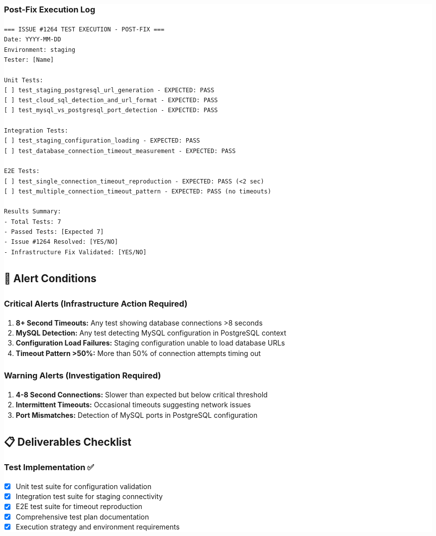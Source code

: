 ### Post-Fix Execution Log
```
=== ISSUE #1264 TEST EXECUTION - POST-FIX ===
Date: YYYY-MM-DD  
Environment: staging
Tester: [Name]

Unit Tests:
[ ] test_staging_postgresql_url_generation - EXPECTED: PASS
[ ] test_cloud_sql_detection_and_url_format - EXPECTED: PASS
[ ] test_mysql_vs_postgresql_port_detection - EXPECTED: PASS

Integration Tests:
[ ] test_staging_configuration_loading - EXPECTED: PASS
[ ] test_database_connection_timeout_measurement - EXPECTED: PASS

E2E Tests:
[ ] test_single_connection_timeout_reproduction - EXPECTED: PASS (<2 sec)
[ ] test_multiple_connection_timeout_pattern - EXPECTED: PASS (no timeouts)

Results Summary:
- Total Tests: 7
- Passed Tests: [Expected 7]
- Issue #1264 Resolved: [YES/NO]
- Infrastructure Fix Validated: [YES/NO]
```

## 🚨 Alert Conditions

### Critical Alerts (Infrastructure Action Required)
1. **8+ Second Timeouts:** Any test showing database connections >8 seconds
2. **MySQL Detection:** Any test detecting MySQL configuration in PostgreSQL context
3. **Configuration Load Failures:** Staging configuration unable to load database URLs
4. **Timeout Pattern >50%:** More than 50% of connection attempts timing out

### Warning Alerts (Investigation Required)  
1. **4-8 Second Connections:** Slower than expected but below critical threshold
2. **Intermittent Timeouts:** Occasional timeouts suggesting network issues
3. **Port Mismatches:** Detection of MySQL ports in PostgreSQL configuration

## 📋 Deliverables Checklist

### Test Implementation ✅
- [x] Unit test suite for configuration validation
- [x] Integration test suite for staging connectivity  
- [x] E2E test suite for timeout reproduction
- [x] Comprehensive test plan documentation
- [x] Execution strategy and environment requirements
